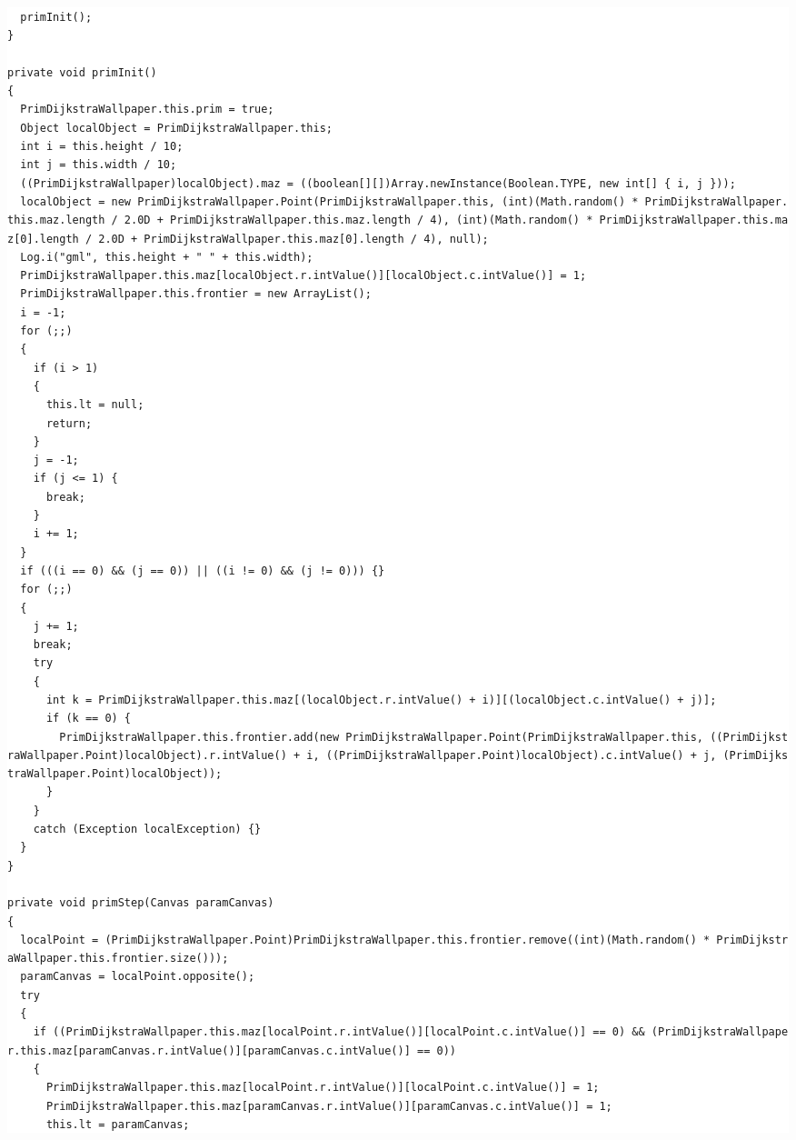       primInit();
    }
    
    private void primInit()
    {
      PrimDijkstraWallpaper.this.prim = true;
      Object localObject = PrimDijkstraWallpaper.this;
      int i = this.height / 10;
      int j = this.width / 10;
      ((PrimDijkstraWallpaper)localObject).maz = ((boolean[][])Array.newInstance(Boolean.TYPE, new int[] { i, j }));
      localObject = new PrimDijkstraWallpaper.Point(PrimDijkstraWallpaper.this, (int)(Math.random() * PrimDijkstraWallpaper.this.maz.length / 2.0D + PrimDijkstraWallpaper.this.maz.length / 4), (int)(Math.random() * PrimDijkstraWallpaper.this.maz[0].length / 2.0D + PrimDijkstraWallpaper.this.maz[0].length / 4), null);
      Log.i("gml", this.height + " " + this.width);
      PrimDijkstraWallpaper.this.maz[localObject.r.intValue()][localObject.c.intValue()] = 1;
      PrimDijkstraWallpaper.this.frontier = new ArrayList();
      i = -1;
      for (;;)
      {
        if (i > 1)
        {
          this.lt = null;
          return;
        }
        j = -1;
        if (j <= 1) {
          break;
        }
        i += 1;
      }
      if (((i == 0) && (j == 0)) || ((i != 0) && (j != 0))) {}
      for (;;)
      {
        j += 1;
        break;
        try
        {
          int k = PrimDijkstraWallpaper.this.maz[(localObject.r.intValue() + i)][(localObject.c.intValue() + j)];
          if (k == 0) {
            PrimDijkstraWallpaper.this.frontier.add(new PrimDijkstraWallpaper.Point(PrimDijkstraWallpaper.this, ((PrimDijkstraWallpaper.Point)localObject).r.intValue() + i, ((PrimDijkstraWallpaper.Point)localObject).c.intValue() + j, (PrimDijkstraWallpaper.Point)localObject));
          }
        }
        catch (Exception localException) {}
      }
    }
    
    private void primStep(Canvas paramCanvas)
    {
      localPoint = (PrimDijkstraWallpaper.Point)PrimDijkstraWallpaper.this.frontier.remove((int)(Math.random() * PrimDijkstraWallpaper.this.frontier.size()));
      paramCanvas = localPoint.opposite();
      try
      {
        if ((PrimDijkstraWallpaper.this.maz[localPoint.r.intValue()][localPoint.c.intValue()] == 0) && (PrimDijkstraWallpaper.this.maz[paramCanvas.r.intValue()][paramCanvas.c.intValue()] == 0))
        {
          PrimDijkstraWallpaper.this.maz[localPoint.r.intValue()][localPoint.c.intValue()] = 1;
          PrimDijkstraWallpaper.this.maz[paramCanvas.r.intValue()][paramCanvas.c.intValue()] = 1;
          this.lt = paramCanvas;